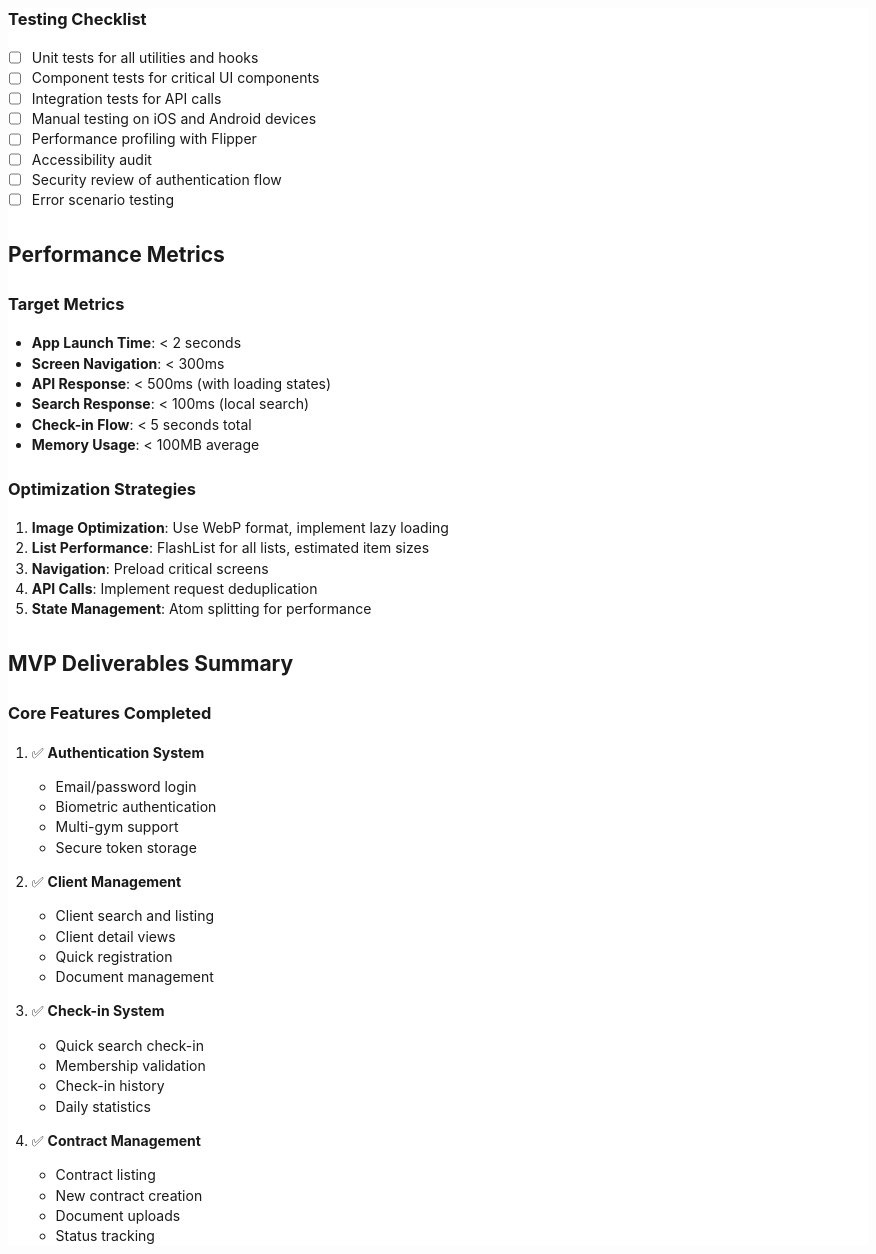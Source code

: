 ### Testing Checklist
- [ ] Unit tests for all utilities and hooks
- [ ] Component tests for critical UI components  
- [ ] Integration tests for API calls
- [ ] Manual testing on iOS and Android devices
- [ ] Performance profiling with Flipper
- [ ] Accessibility audit
- [ ] Security review of authentication flow
- [ ] Error scenario testing

## Performance Metrics

### Target Metrics
- **App Launch Time**: < 2 seconds
- **Screen Navigation**: < 300ms
- **API Response**: < 500ms (with loading states)
- **Search Response**: < 100ms (local search)
- **Check-in Flow**: < 5 seconds total
- **Memory Usage**: < 100MB average

### Optimization Strategies
1. **Image Optimization**: Use WebP format, implement lazy loading
2. **List Performance**: FlashList for all lists, estimated item sizes
3. **Navigation**: Preload critical screens
4. **API Calls**: Implement request deduplication
5. **State Management**: Atom splitting for performance

## MVP Deliverables Summary

### Core Features Completed
1. ✅ **Authentication System**
   - Email/password login
   - Biometric authentication
   - Multi-gym support
   - Secure token storage

2. ✅ **Client Management**
   - Client search and listing
   - Client detail views
   - Quick registration
   - Document management

3. ✅ **Check-in System**
   - Quick search check-in
   - Membership validation
   - Check-in history
   - Daily statistics

4. ✅ **Contract Management**
   - Contract listing
   - New contract creation
   - Document uploads
   - Status tracking
